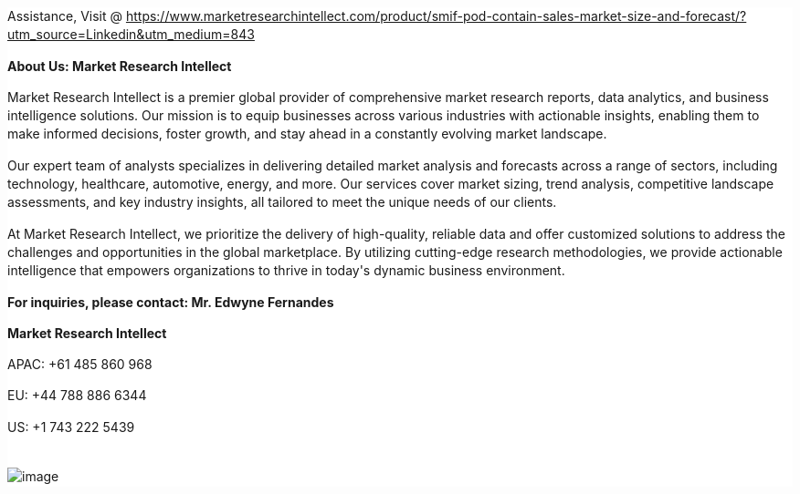 Assistance, Visit @</strong>&nbsp;<a href="https://www.marketresearchintellect.com/product/smif-pod-contain-sales-market-size-and-forecast/?utm_source=Linkedin&utm_medium=843">https://www.marketresearchintellect.com/product/smif-pod-contain-sales-market-size-and-forecast/?utm_source=Linkedin&utm_medium=843</a></span></p><p><strong>About Us: Market Research Intellect</strong></p><p>Market Research Intellect is a premier global provider of comprehensive market research reports, data analytics, and business intelligence solutions. Our mission is to equip businesses across various industries with actionable insights, enabling them to make informed decisions, foster growth, and stay ahead in a constantly evolving market landscape.</p><p>Our expert team of analysts specializes in delivering detailed market analysis and forecasts across a range of sectors, including technology, healthcare, automotive, energy, and more. Our services cover market sizing, trend analysis, competitive landscape assessments, and key industry insights, all tailored to meet the unique needs of our clients.</p><p>At Market Research Intellect, we prioritize the delivery of high-quality, reliable data and offer customized solutions to address the challenges and opportunities in the global marketplace. By utilizing cutting-edge research methodologies, we provide actionable intelligence that empowers organizations to thrive in today's dynamic business environment.</p><p><strong>For inquiries, please contact: Mr. Edwyne Fernandes</strong></p><p><strong>Market Research Intellect</strong></p><p>APAC: +61 485 860 968</p><p>EU: +44 788 886 6344</p><p>US: +1 743 222 5439</p></div><div class="article-main__content" data-test-id="publishing-text-block">&nbsp;</div>
![image](https://github.com/user-attachments/assets/cdae4f78-3308-430e-b463-096117b5da53)

